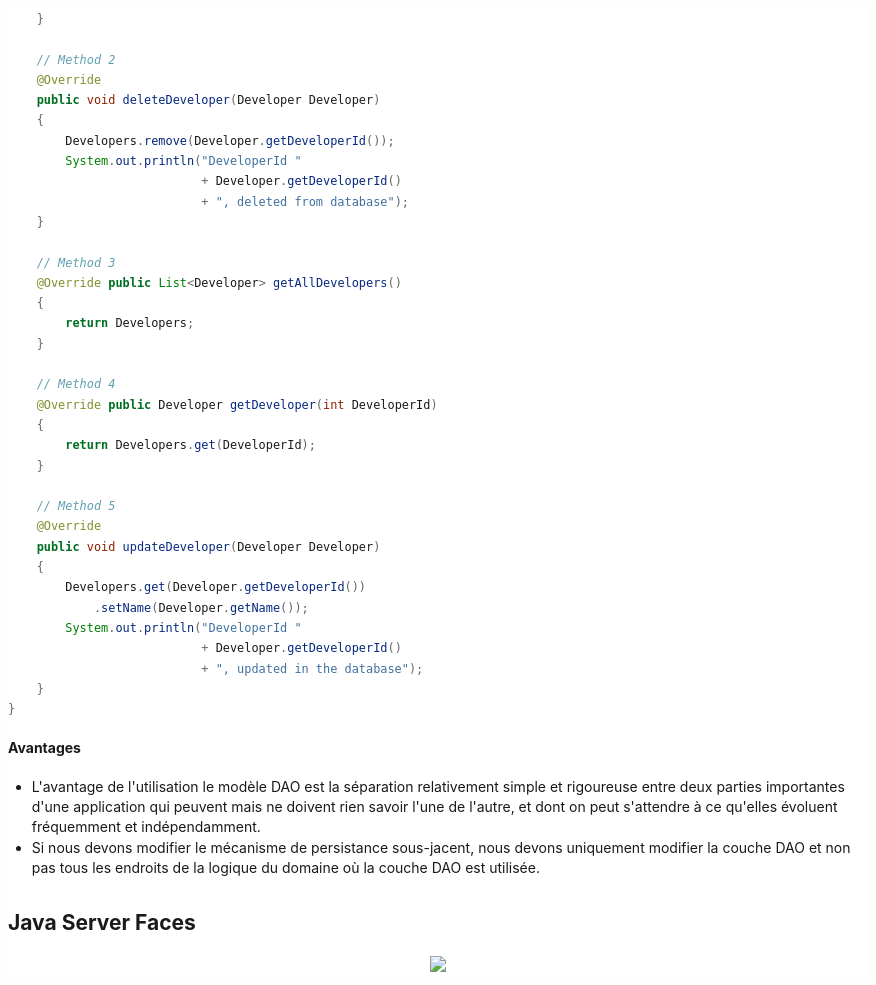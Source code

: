 ```java
    }

    // Method 2
    @Override
    public void deleteDeveloper(Developer Developer)
    {
        Developers.remove(Developer.getDeveloperId());
        System.out.println("DeveloperId "
                           + Developer.getDeveloperId()
                           + ", deleted from database");
    }

    // Method 3
    @Override public List<Developer> getAllDevelopers()
    {
        return Developers;
    }

    // Method 4
    @Override public Developer getDeveloper(int DeveloperId)
    {
        return Developers.get(DeveloperId);
    }

    // Method 5
    @Override
    public void updateDeveloper(Developer Developer)
    {
        Developers.get(Developer.getDeveloperId())
            .setName(Developer.getName());
        System.out.println("DeveloperId "
                           + Developer.getDeveloperId()
                           + ", updated in the database");
    }
}
```

#### Avantages

- L'avantage de l'utilisation le modèle DAO est la séparation relativement simple et rigoureuse entre deux parties importantes d'une application qui peuvent mais ne doivent rien savoir l'une de l'autre, et dont on peut s'attendre à ce qu'elles évoluent fréquemment et indépendamment.
- Si nous devons modifier le mécanisme de persistance sous-jacent, nous devons uniquement modifier la couche DAO et non pas tous les endroits de la logique du domaine où la couche DAO est utilisée.

## Java Server Faces

<p align=center>
  <img src="https://upload.wikimedia.org/wikipedia/commons/thumb/a/ad/Jakarta_Server_Faces_logo.tiff/lossless-page1-640px-Jakarta_Server_Faces_logo.tiff.png">
</p>
